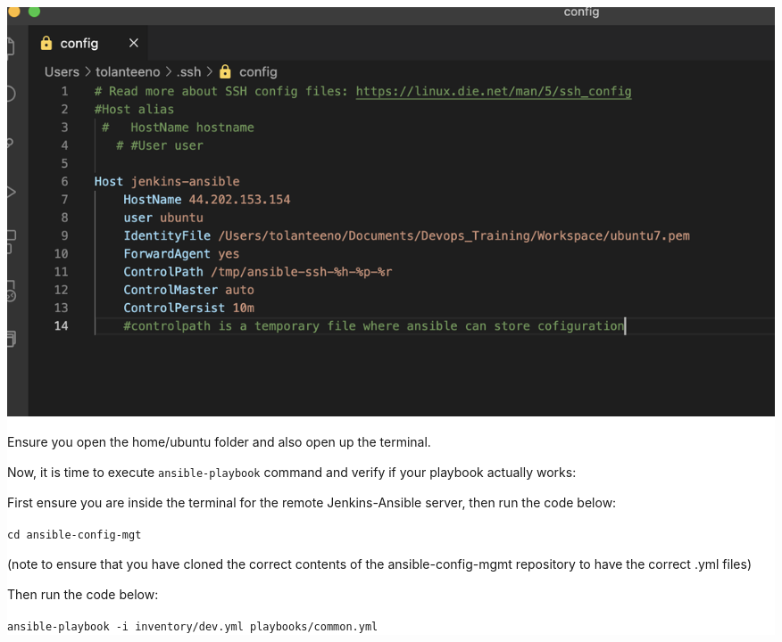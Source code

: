 ![ssh-config-file](./Images/ssh-config-file.png)

Ensure you open the home/ubuntu folder and also open up the terminal. 


Now, it is time to execute `ansible-playbook` command and verify if your playbook actually works:

First ensure you are inside the terminal for the remote Jenkins-Ansible server, then run the code below:


`cd ansible-config-mgt`

(note to ensure that you have cloned the correct contents of the ansible-config-mgmt repository to have the correct .yml files)


Then run the code below:


`ansible-playbook -i inventory/dev.yml playbooks/common.yml`
